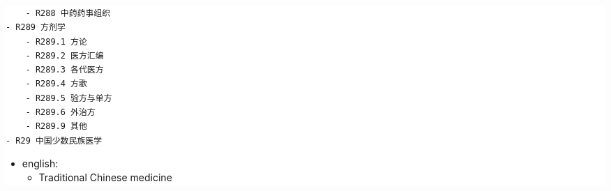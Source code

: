		- R288 中药药事组织
	- R289 方剂学
		- R289.1 方论
		- R289.2 医方汇编
		- R289.3 各代医方
		- R289.4 方歌
		- R289.5 验方与单方
		- R289.6 外治方
		- R289.9 其他
	- R29 中国少数民族医学
- english:
	- Traditional Chinese medicine
